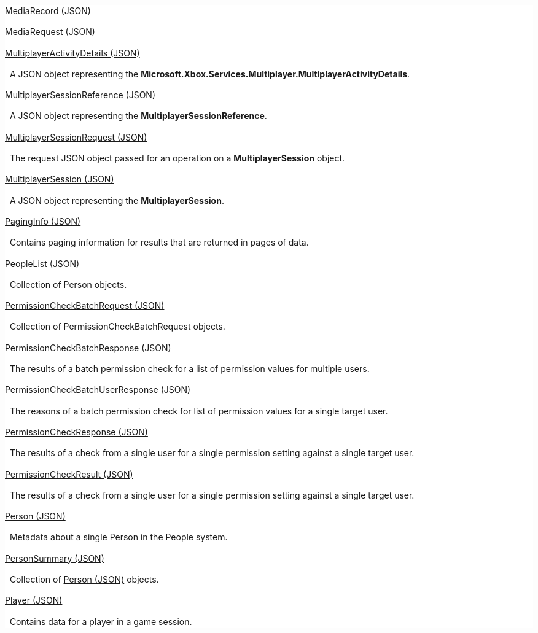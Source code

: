 [MediaRecord (JSON)](json-mediarecord.md)

[MediaRequest (JSON)](json-mediarequest.md)

[MultiplayerActivityDetails (JSON)](json-multiplayeractivitydetails.md)

&nbsp;&nbsp;A JSON object representing the **Microsoft.Xbox.Services.Multiplayer.MultiplayerActivityDetails**.

[MultiplayerSessionReference (JSON)](json-multiplayersessionreference.md)

&nbsp;&nbsp;A JSON object representing the **MultiplayerSessionReference**. 

[MultiplayerSessionRequest (JSON)](json-multiplayersessionrequest.md)

&nbsp;&nbsp;The request JSON object passed for an operation on a **MultiplayerSession** object.

[MultiplayerSession (JSON)](json-multiplayersession.md)

&nbsp;&nbsp;A JSON object representing the **MultiplayerSession**. 

[PagingInfo (JSON)](json-paginginfo.md)

&nbsp;&nbsp;Contains paging information for results that are returned in pages of data.

[PeopleList (JSON)](json-peoplelist.md)

&nbsp;&nbsp;Collection of [Person](json-person.md) objects.

[PermissionCheckBatchRequest (JSON)](json-permissioncheckbatchrequest.md)

&nbsp;&nbsp;Collection of PermissionCheckBatchRequest objects.

[PermissionCheckBatchResponse (JSON)](json-permissioncheckbatchresponse.md)

&nbsp;&nbsp;The results of a batch permission check for a list of permission values for multiple users.

[PermissionCheckBatchUserResponse (JSON)](json-permissioncheckbatchuserresponse.md)

&nbsp;&nbsp;The reasons of a batch permission check for list of permission values for a single target user.

[PermissionCheckResponse (JSON)](json-permissioncheckresponse.md)

&nbsp;&nbsp;The results of a check from a single user for a single permission setting against a single target user.

[PermissionCheckResult (JSON)](json-permissioncheckresult.md)

&nbsp;&nbsp;The results of a check from a single user for a single permission setting against a single target user.

[Person (JSON)](json-person.md)

&nbsp;&nbsp;Metadata about a single Person in the People system.

[PersonSummary (JSON)](json-personsummary.md)

&nbsp;&nbsp;Collection of [Person (JSON)](json-person.md) objects.

[Player (JSON)](json-player.md)

&nbsp;&nbsp;Contains data for a player in a game session.

